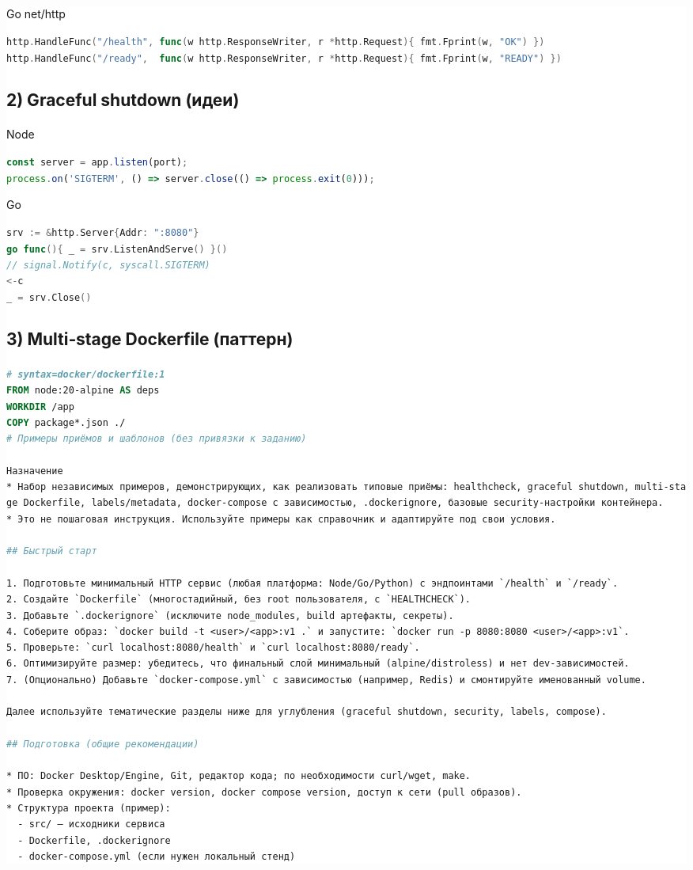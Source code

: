 Go net/http

```go
http.HandleFunc("/health", func(w http.ResponseWriter, r *http.Request){ fmt.Fprint(w, "OK") })
http.HandleFunc("/ready",  func(w http.ResponseWriter, r *http.Request){ fmt.Fprint(w, "READY") })
```

## 2) Graceful shutdown (идеи)

Node

```js
const server = app.listen(port);
process.on('SIGTERM', () => server.close(() => process.exit(0)));
```

Go

```go
srv := &http.Server{Addr: ":8080"}
go func(){ _ = srv.ListenAndServe() }()
// signal.Notify(c, syscall.SIGTERM)
<-c
_ = srv.Close()
```

## 3) Multi‑stage Dockerfile (паттерн)

```dockerfile
# syntax=docker/dockerfile:1
FROM node:20-alpine AS deps
WORKDIR /app
COPY package*.json ./
# Примеры приёмов и шаблонов (без привязки к заданию)

Назначение
* Набор независимых примеров, демонстрирующих, как реализовать типовые приёмы: healthcheck, graceful shutdown, multi‑stage Dockerfile, labels/metadata, docker‑compose с зависимостью, .dockerignore, базовые security‑настройки контейнера.
* Это не пошаговая инструкция. Используйте примеры как справочник и адаптируйте под свои условия.

## Быстрый старт

1. Подготовьте минимальный HTTP сервис (любая платформа: Node/Go/Python) с эндпоинтами `/health` и `/ready`.
2. Создайте `Dockerfile` (многостадийный, без root пользователя, с `HEALTHCHECK`).
3. Добавьте `.dockerignore` (исключите node_modules, build артефакты, секреты).
4. Соберите образ: `docker build -t <user>/<app>:v1 .` и запустите: `docker run -p 8080:8080 <user>/<app>:v1`.
5. Проверьте: `curl localhost:8080/health` и `curl localhost:8080/ready`.
6. Оптимизируйте размер: убедитесь, что финальный слой минимальный (alpine/distroless) и нет dev-зависимостей.
7. (Опционально) Добавьте `docker-compose.yml` с зависимостью (например, Redis) и смонтируйте именованный volume.

Далее используйте тематические разделы ниже для углубления (graceful shutdown, security, labels, compose).

## Подготовка (общие рекомендации)

* ПО: Docker Desktop/Engine, Git, редактор кода; по необходимости curl/wget, make.
* Проверка окружения: docker version, docker compose version, доступ к сети (pull образов).
* Структура проекта (пример):
  - src/ — исходники сервиса
  - Dockerfile, .dockerignore
  - docker-compose.yml (если нужен локальный стенд)
```